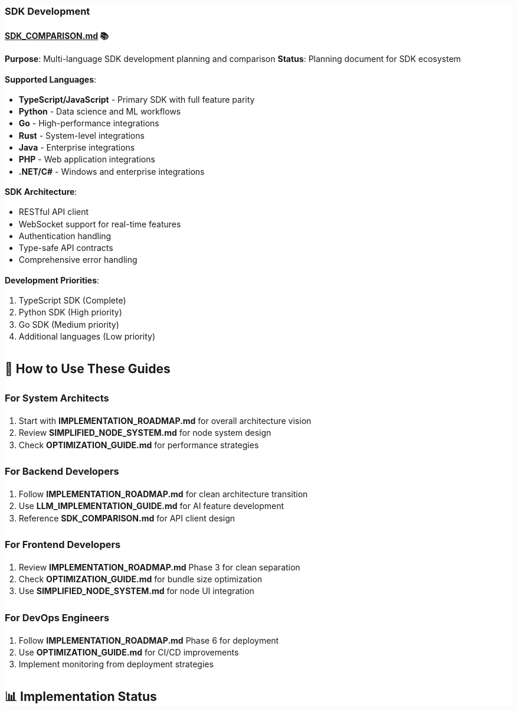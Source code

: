 ### SDK Development

#### [SDK_COMPARISON.md](./SDK_COMPARISON.md) 📚
**Purpose**: Multi-language SDK development planning and comparison
**Status**: Planning document for SDK ecosystem

**Supported Languages**:
- **TypeScript/JavaScript** - Primary SDK with full feature parity
- **Python** - Data science and ML workflows
- **Go** - High-performance integrations
- **Rust** - System-level integrations
- **Java** - Enterprise integrations
- **PHP** - Web application integrations
- **.NET/C#** - Windows and enterprise integrations

**SDK Architecture**:
- RESTful API client
- WebSocket support for real-time features
- Authentication handling
- Type-safe API contracts
- Comprehensive error handling

**Development Priorities**:
1. TypeScript SDK (Complete)
2. Python SDK (High priority)
3. Go SDK (Medium priority)
4. Additional languages (Low priority)

## 🎯 How to Use These Guides

### For System Architects
1. Start with **IMPLEMENTATION_ROADMAP.md** for overall architecture vision
2. Review **SIMPLIFIED_NODE_SYSTEM.md** for node system design
3. Check **OPTIMIZATION_GUIDE.md** for performance strategies

### For Backend Developers
1. Follow **IMPLEMENTATION_ROADMAP.md** for clean architecture transition
2. Use **LLM_IMPLEMENTATION_GUIDE.md** for AI feature development
3. Reference **SDK_COMPARISON.md** for API client design

### For Frontend Developers
1. Review **IMPLEMENTATION_ROADMAP.md** Phase 3 for clean separation
2. Check **OPTIMIZATION_GUIDE.md** for bundle size optimization
3. Use **SIMPLIFIED_NODE_SYSTEM.md** for node UI integration

### For DevOps Engineers
1. Follow **IMPLEMENTATION_ROADMAP.md** Phase 6 for deployment
2. Use **OPTIMIZATION_GUIDE.md** for CI/CD improvements
3. Implement monitoring from deployment strategies

## 📊 Implementation Status
